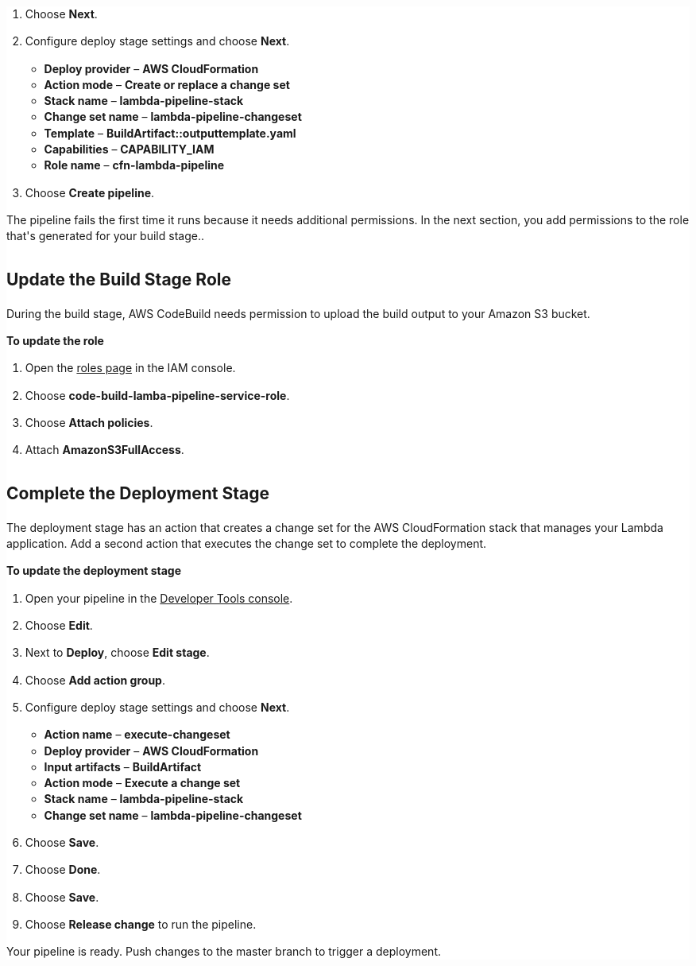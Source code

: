 1. Choose **Next**\.

1. Configure deploy stage settings and choose **Next**\.
   + **Deploy provider** – **AWS CloudFormation**
   + **Action mode** – **Create or replace a change set**
   + **Stack name** – **lambda\-pipeline\-stack**
   + **Change set name** – **lambda\-pipeline\-changeset**
   + **Template** – **BuildArtifact::outputtemplate\.yaml**
   + **Capabilities** – **CAPABILITY\_IAM**
   + **Role name** – **cfn\-lambda\-pipeline**

1. Choose **Create pipeline**\.

The pipeline fails the first time it runs because it needs additional permissions\. In the next section, you add permissions to the role that's generated for your build stage\.\.

## Update the Build Stage Role<a name="update-policy"></a>

During the build stage, AWS CodeBuild needs permission to upload the build output to your Amazon S3 bucket\.

**To update the role**

1. Open the [roles page](https://console.aws.amazon.com/iam/home#/roles) in the IAM console\.

1. Choose **code\-build\-lamba\-pipeline\-service\-role**\.

1. Choose **Attach policies**\.

1. Attach **AmazonS3FullAccess**\.

## Complete the Deployment Stage<a name="create-pipeline2"></a>

The deployment stage has an action that creates a change set for the AWS CloudFormation stack that manages your Lambda application\. Add a second action that executes the change set to complete the deployment\.

**To update the deployment stage**

1. Open your pipeline in the [Developer Tools console](https://console.aws.amazon.com/codesuite/home)\.

1. Choose **Edit**\.

1. Next to **Deploy**, choose **Edit stage**\.

1. Choose **Add action group**\.

1. Configure deploy stage settings and choose **Next**\.
   + **Action name** – **execute\-changeset**
   + **Deploy provider** – **AWS CloudFormation**
   + **Input artifacts** – **BuildArtifact**
   + **Action mode** – **Execute a change set**
   + **Stack name** – **lambda\-pipeline\-stack**
   + **Change set name** – **lambda\-pipeline\-changeset**

1. Choose **Save**\.

1. Choose **Done**\.

1. Choose **Save**\.

1. Choose **Release change** to run the pipeline\.

Your pipeline is ready\. Push changes to the master branch to trigger a deployment\.